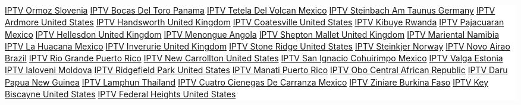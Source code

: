 <a target="_blank" href="https://evoxiptv.com/location/si/iptv-ormoz-slovenia/">IPTV Ormoz Slovenia</a>
<a target="_blank" href="https://evoxiptv.com/location/pa/iptv-bocas-del-toro-panama/">IPTV Bocas Del Toro Panama</a>
<a target="_blank" href="https://evoxiptv.com/location/mx/iptv-tetela-del-volcan-mexico/">IPTV Tetela Del Volcan Mexico</a>
<a target="_blank" href="https://evoxiptv.com/location/de/iptv-steinbach-am-taunus-germany/">IPTV Steinbach Am Taunus Germany</a>
<a target="_blank" href="https://evoxiptv.com/location/us/iptv-ardmore-united-states/">IPTV Ardmore United States</a>
<a target="_blank" href="https://evoxiptv.com/location/gb/iptv-handsworth-united-kingdom/">IPTV Handsworth United Kingdom</a>
<a target="_blank" href="https://evoxiptv.com/location/us/iptv-coatesville-united-states/">IPTV Coatesville United States</a>
<a target="_blank" href="https://evoxiptv.com/location/rw/iptv-kibuye-rwanda/">IPTV Kibuye Rwanda</a>
<a target="_blank" href="https://evoxiptv.com/location/mx/iptv-pajacuaran-mexico/">IPTV Pajacuaran Mexico</a>
<a target="_blank" href="https://evoxiptv.com/location/gb/iptv-hellesdon-united-kingdom/">IPTV Hellesdon United Kingdom</a>
<a target="_blank" href="https://evoxiptv.com/location/ao/iptv-menongue-angola/">IPTV Menongue Angola</a>
<a target="_blank" href="https://evoxiptv.com/location/gb/iptv-shepton-mallet-united-kingdom/">IPTV Shepton Mallet United Kingdom</a>
<a target="_blank" href="https://evoxiptv.com/location/na/iptv-mariental-namibia/">IPTV Mariental Namibia</a>
<a target="_blank" href="https://evoxiptv.com/location/mx/iptv-la-huacana-mexico/">IPTV La Huacana Mexico</a>
<a target="_blank" href="https://evoxiptv.com/location/gb/iptv-inverurie-united-kingdom/">IPTV Inverurie United Kingdom</a>
<a target="_blank" href="https://evoxiptv.com/location/us/iptv-stone-ridge-united-states/">IPTV Stone Ridge United States</a>
<a target="_blank" href="https://evoxiptv.com/location/no/iptv-steinkjer-norway/">IPTV Steinkjer Norway</a>
<a target="_blank" href="https://evoxiptv.com/location/br/iptv-novo-airao-brazil/">IPTV Novo Airao Brazil</a>
<a target="_blank" href="https://evoxiptv.com/location/pr/iptv-rio-grande-puerto-rico/">IPTV Rio Grande Puerto Rico</a>
<a target="_blank" href="https://evoxiptv.com/location/us/iptv-new-carrollton-united-states/">IPTV New Carrollton United States</a>
<a target="_blank" href="https://evoxiptv.com/location/mx/iptv-san-ignacio-cohuirimpo-mexico/">IPTV San Ignacio Cohuirimpo Mexico</a>
<a target="_blank" href="https://evoxiptv.com/location/ee/iptv-valga-estonia/">IPTV Valga Estonia</a>
<a target="_blank" href="https://evoxiptv.com/location/md/iptv-ialoveni-moldova/">IPTV Ialoveni Moldova</a>
<a target="_blank" href="https://evoxiptv.com/location/us/iptv-ridgefield-park-united-states/">IPTV Ridgefield Park United States</a>
<a target="_blank" href="https://evoxiptv.com/location/pr/iptv-manati-puerto-rico/">IPTV Manati Puerto Rico</a>
<a target="_blank" href="https://evoxiptv.com/location/cf/iptv-obo-central-african-republic/">IPTV Obo Central African Republic</a>
<a target="_blank" href="https://evoxiptv.com/location/pg/iptv-daru-papua-new-guinea/">IPTV Daru Papua New Guinea</a>
<a target="_blank" href="https://evoxiptv.com/location/th/iptv-lamphun-thailand/">IPTV Lamphun Thailand</a>
<a target="_blank" href="https://evoxiptv.com/location/mx/iptv-cuatro-cienegas-de-carranza-mexico/">IPTV Cuatro Cienegas De Carranza Mexico</a>
<a target="_blank" href="https://evoxiptv.com/location/bf/iptv-ziniare-burkina-faso/">IPTV Ziniare Burkina Faso</a>
<a target="_blank" href="https://evoxiptv.com/location/us/iptv-key-biscayne-united-states/">IPTV Key Biscayne United States</a>
<a target="_blank" href="https://evoxiptv.com/location/us/iptv-federal-heights-united-states/">IPTV Federal Heights United States</a>